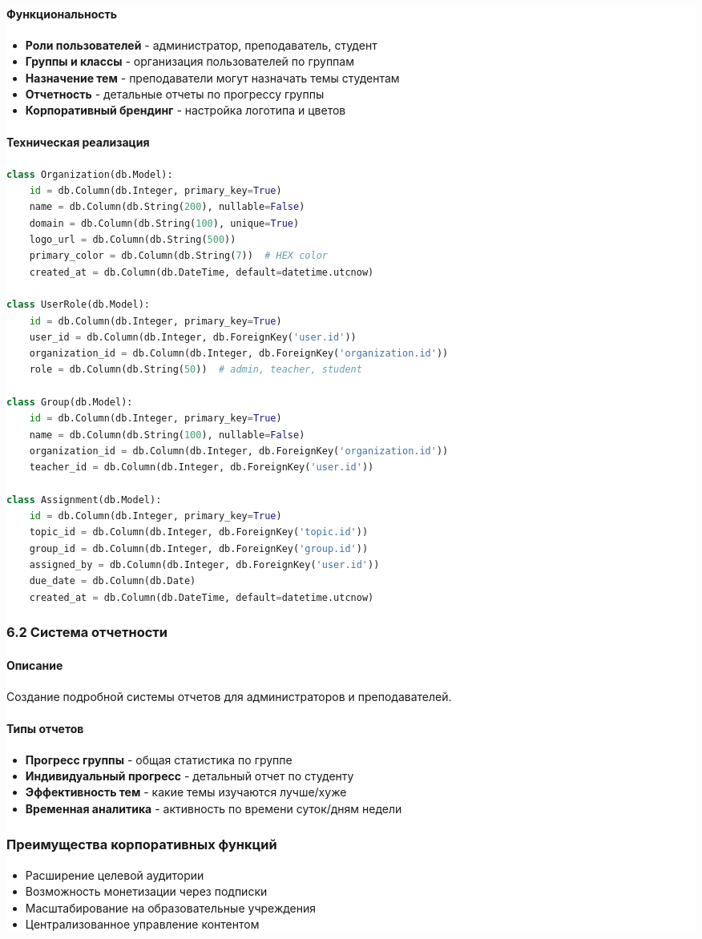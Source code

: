 #### Функциональность
- **Роли пользователей** - администратор, преподаватель, студент
- **Группы и классы** - организация пользователей по группам
- **Назначение тем** - преподаватели могут назначать темы студентам
- **Отчетность** - детальные отчеты по прогрессу группы
- **Корпоративный брендинг** - настройка логотипа и цветов

#### Техническая реализация
```python
class Organization(db.Model):
    id = db.Column(db.Integer, primary_key=True)
    name = db.Column(db.String(200), nullable=False)
    domain = db.Column(db.String(100), unique=True)
    logo_url = db.Column(db.String(500))
    primary_color = db.Column(db.String(7))  # HEX color
    created_at = db.Column(db.DateTime, default=datetime.utcnow)

class UserRole(db.Model):
    id = db.Column(db.Integer, primary_key=True)
    user_id = db.Column(db.Integer, db.ForeignKey('user.id'))
    organization_id = db.Column(db.Integer, db.ForeignKey('organization.id'))
    role = db.Column(db.String(50))  # admin, teacher, student
    
class Group(db.Model):
    id = db.Column(db.Integer, primary_key=True)
    name = db.Column(db.String(100), nullable=False)
    organization_id = db.Column(db.Integer, db.ForeignKey('organization.id'))
    teacher_id = db.Column(db.Integer, db.ForeignKey('user.id'))

class Assignment(db.Model):
    id = db.Column(db.Integer, primary_key=True)
    topic_id = db.Column(db.Integer, db.ForeignKey('topic.id'))
    group_id = db.Column(db.Integer, db.ForeignKey('group.id'))
    assigned_by = db.Column(db.Integer, db.ForeignKey('user.id'))
    due_date = db.Column(db.Date)
    created_at = db.Column(db.DateTime, default=datetime.utcnow)
```

### 6.2 Система отчетности

#### Описание
Создание подробной системы отчетов для администраторов и преподавателей.

#### Типы отчетов
- **Прогресс группы** - общая статистика по группе
- **Индивидуальный прогресс** - детальный отчет по студенту
- **Эффективность тем** - какие темы изучаются лучше/хуже
- **Временная аналитика** - активность по времени суток/дням недели

### Преимущества корпоративных функций
- Расширение целевой аудитории
- Возможность монетизации через подписки
- Масштабирование на образовательные учреждения
- Централизованное управление контентом
